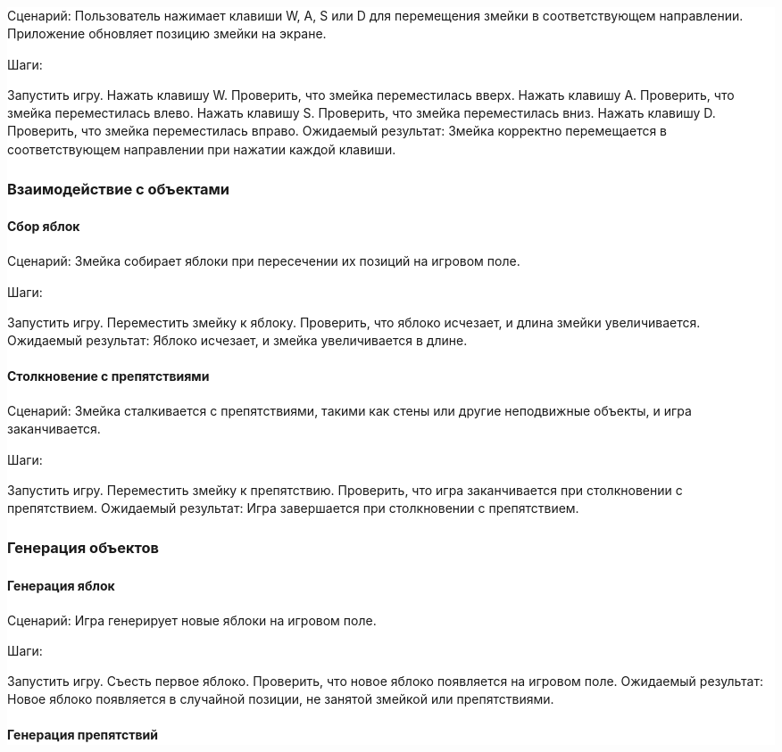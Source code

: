  Сценарий: Пользователь нажимает клавиши W, A, S или D для перемещения змейки в соответствующем направлении. Приложение обновляет позицию змейки на экране.

Шаги:

Запустить игру.
Нажать клавишу W.
Проверить, что змейка переместилась вверх.
Нажать клавишу A.
Проверить, что змейка переместилась влево.
Нажать клавишу S.
Проверить, что змейка переместилась вниз.
Нажать клавишу D.
Проверить, что змейка переместилась вправо.
Ожидаемый результат: Змейка корректно перемещается в соответствующем направлении при нажатии каждой клавиши.

### Взаимодействие с объектами
#### Сбор яблок

Сценарий: Змейка собирает яблоки при пересечении их позиций на игровом поле.

Шаги:

Запустить игру.
Переместить змейку к яблоку.
Проверить, что яблоко исчезает, и длина змейки увеличивается.
Ожидаемый результат: Яблоко исчезает, и змейка увеличивается в длине.

#### Столкновение с препятствиями

Сценарий: Змейка сталкивается с препятствиями, такими как стены или другие неподвижные объекты, и игра заканчивается.

Шаги:

Запустить игру.
Переместить змейку к препятствию.
Проверить, что игра заканчивается при столкновении с препятствием.
Ожидаемый результат: Игра завершается при столкновении с препятствием.

### Генерация объектов
#### Генерация яблок

Сценарий: Игра генерирует новые яблоки на игровом поле.

Шаги:

Запустить игру.
Съесть первое яблоко.
Проверить, что новое яблоко появляется на игровом поле.
Ожидаемый результат: Новое яблоко появляется в случайной позиции, не занятой змейкой или препятствиями.

#### Генерация препятствий
